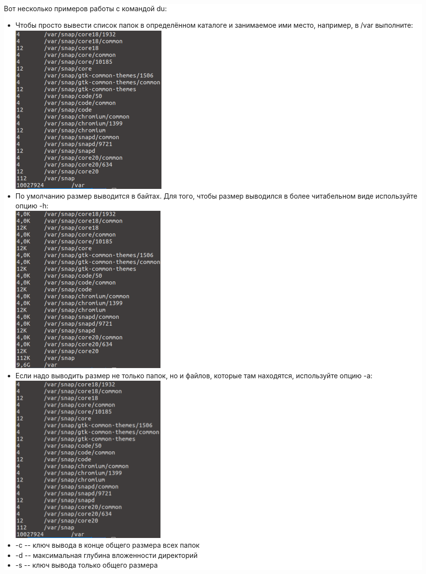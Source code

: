 Вот несколько примеров работы с командой du:
- Чтобы просто вывести список папок в определённом каталоге и занимаемое ими место, например, в /var выполните: \
  ![du1](/Articles/img/02_du1.png)
- По умолчанию размер выводится в байтах. Для того, чтобы размер выводился в более читабельном виде используйте опцию -h: \
  ![du2](/Articles/img/02_du2.png)
- Если надо выводить размер не только папок, но и файлов, которые там находятся, используйте опцию -a: \
  <img src="../Articles/img/02_du1.png" alt="du3" width="298"/>
- -c -- ключ вывода в конце общего размера всех папок
- -d -- максимальная глубина вложенности директорий
- -s -- ключ вывода только общего размера
